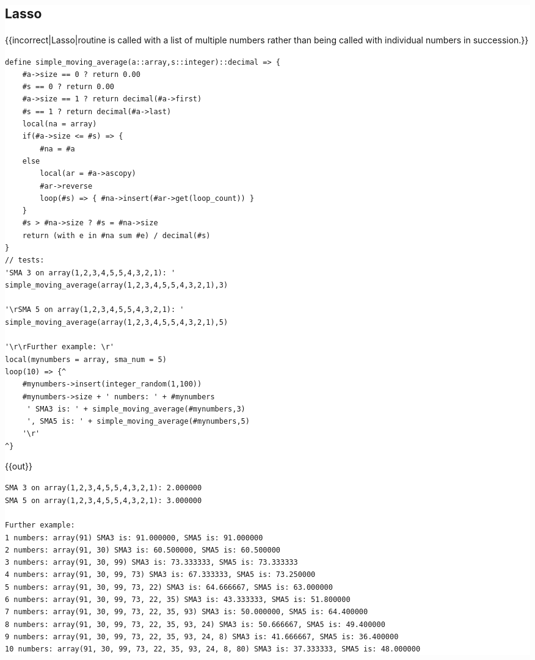 

## Lasso

{{incorrect|Lasso|routine is called with a list of multiple numbers rather than being called with individual numbers in succession.}}

```Lasso
define simple_moving_average(a::array,s::integer)::decimal => {
	#a->size == 0 ? return 0.00
	#s == 0 ? return 0.00
	#a->size == 1 ? return decimal(#a->first)
	#s == 1 ? return decimal(#a->last)
	local(na = array)
	if(#a->size <= #s) => {
		#na = #a
	else
		local(ar = #a->ascopy)
		#ar->reverse
		loop(#s) => { #na->insert(#ar->get(loop_count)) }
	}
	#s > #na->size ? #s = #na->size
	return (with e in #na sum #e) / decimal(#s)
}
// tests:
'SMA 3 on array(1,2,3,4,5,5,4,3,2,1): '
simple_moving_average(array(1,2,3,4,5,5,4,3,2,1),3)

'\rSMA 5 on array(1,2,3,4,5,5,4,3,2,1): '
simple_moving_average(array(1,2,3,4,5,5,4,3,2,1),5)

'\r\rFurther example: \r'
local(mynumbers = array, sma_num = 5)
loop(10) => {^
	#mynumbers->insert(integer_random(1,100))
	#mynumbers->size + ' numbers: ' + #mynumbers
	 ' SMA3 is: ' + simple_moving_average(#mynumbers,3)
	 ', SMA5 is: ' + simple_moving_average(#mynumbers,5)
	'\r'
^}
```


{{out}}

```txt
SMA 3 on array(1,2,3,4,5,5,4,3,2,1): 2.000000
SMA 5 on array(1,2,3,4,5,5,4,3,2,1): 3.000000

Further example:
1 numbers: array(91) SMA3 is: 91.000000, SMA5 is: 91.000000
2 numbers: array(91, 30) SMA3 is: 60.500000, SMA5 is: 60.500000
3 numbers: array(91, 30, 99) SMA3 is: 73.333333, SMA5 is: 73.333333
4 numbers: array(91, 30, 99, 73) SMA3 is: 67.333333, SMA5 is: 73.250000
5 numbers: array(91, 30, 99, 73, 22) SMA3 is: 64.666667, SMA5 is: 63.000000
6 numbers: array(91, 30, 99, 73, 22, 35) SMA3 is: 43.333333, SMA5 is: 51.800000
7 numbers: array(91, 30, 99, 73, 22, 35, 93) SMA3 is: 50.000000, SMA5 is: 64.400000
8 numbers: array(91, 30, 99, 73, 22, 35, 93, 24) SMA3 is: 50.666667, SMA5 is: 49.400000
9 numbers: array(91, 30, 99, 73, 22, 35, 93, 24, 8) SMA3 is: 41.666667, SMA5 is: 36.400000
10 numbers: array(91, 30, 99, 73, 22, 35, 93, 24, 8, 80) SMA3 is: 37.333333, SMA5 is: 48.000000
```
